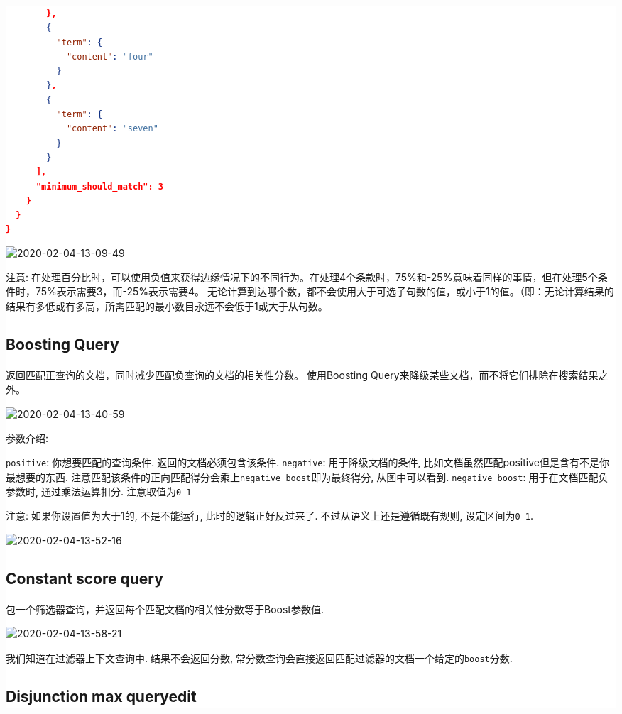 ```json
        },
        {
          "term": {
            "content": "four"
          }
        },
        {
          "term": {
            "content": "seven"
          }
        }
      ],
      "minimum_should_match": 3
    }
  }
}
```

![2020-02-04-13-09-49](https://tech.nikolazhang.top/2020-02-04-13-09-49.png)

注意: 在处理百分比时，可以使用负值来获得边缘情况下的不同行为。在处理4个条款时，75%和-25%意味着同样的事情，但在处理5个条件时，75%表示需要3，而-25%表示需要4。
无论计算到达哪个数，都不会使用大于可选子句数的值，或小于1的值。（即：无论计算结果的结果有多低或有多高，所需匹配的最小数目永远不会低于1或大于从句数。

## Boosting Query

返回匹配正查询的文档，同时减少匹配负查询的文档的相关性分数。
使用Boosting Query来降级某些文档，而不将它们排除在搜索结果之外。

![2020-02-04-13-40-59](https://tech.nikolazhang.top/2020-02-04-13-40-59.png)

参数介绍:

`positive`: 你想要匹配的查询条件. 返回的文档必须包含该条件.
`negative`: 用于降级文档的条件, 比如文档虽然匹配positive但是含有不是你最想要的东西. 注意匹配该条件的正向匹配得分会乘上`negative_boost`即为最终得分, 从图中可以看到.
`negative_boost`: 用于在文档匹配负参数时, 通过乘法运算扣分. 注意取值为`0-1`

注意: 如果你设置值为大于1的, 不是不能运行, 此时的逻辑正好反过来了. 不过从语义上还是遵循既有规则, 设定区间为`0-1`.

![2020-02-04-13-52-16](https://tech.nikolazhang.top/2020-02-04-13-52-16.png)

## Constant score query

包一个筛选器查询，并返回每个匹配文档的相关性分数等于Boost参数值.

![2020-02-04-13-58-21](https://tech.nikolazhang.top/2020-02-04-13-58-21.png)

我们知道在过滤器上下文查询中. 结果不会返回分数, 常分数查询会直接返回匹配过滤器的文档一个给定的`boost`分数.

## Disjunction max queryedit
